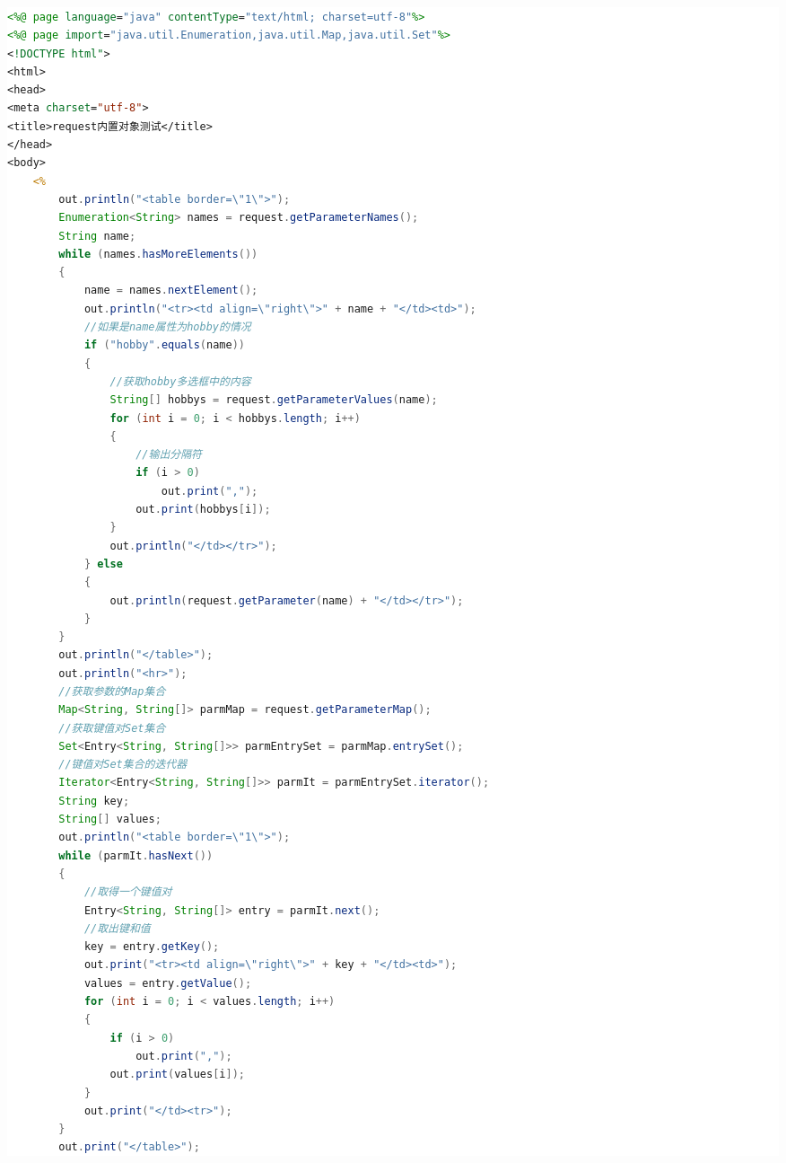 ```jsp
<%@ page language="java" contentType="text/html; charset=utf-8"%>
<%@ page import="java.util.Enumeration,java.util.Map,java.util.Set"%>
<!DOCTYPE html">
<html>
<head>
<meta charset="utf-8">
<title>request内置对象测试</title>
</head>
<body>
    <%
        out.println("<table border=\"1\">");
        Enumeration<String> names = request.getParameterNames();
        String name;
        while (names.hasMoreElements())
        {
            name = names.nextElement();
            out.println("<tr><td align=\"right\">" + name + "</td><td>");
            //如果是name属性为hobby的情况
            if ("hobby".equals(name))
            {
                //获取hobby多选框中的内容
                String[] hobbys = request.getParameterValues(name);
                for (int i = 0; i < hobbys.length; i++)
                {
                    //输出分隔符
                    if (i > 0)
                        out.print(",");
                    out.print(hobbys[i]);
                }
                out.println("</td></tr>");
            } else
            {
                out.println(request.getParameter(name) + "</td></tr>");
            }
        }
        out.println("</table>");
        out.println("<hr>");
        //获取参数的Map集合
        Map<String, String[]> parmMap = request.getParameterMap();
        //获取键值对Set集合
        Set<Entry<String, String[]>> parmEntrySet = parmMap.entrySet();
        //键值对Set集合的迭代器
        Iterator<Entry<String, String[]>> parmIt = parmEntrySet.iterator();
        String key;
        String[] values;
        out.println("<table border=\"1\">");
        while (parmIt.hasNext())
        {
            //取得一个键值对
            Entry<String, String[]> entry = parmIt.next();
            //取出键和值
            key = entry.getKey();
            out.print("<tr><td align=\"right\">" + key + "</td><td>");
            values = entry.getValue();
            for (int i = 0; i < values.length; i++)
            {
                if (i > 0)
                    out.print(",");
                out.print(values[i]);
            }
            out.print("</td><tr>");
        }
        out.print("</table>");
```